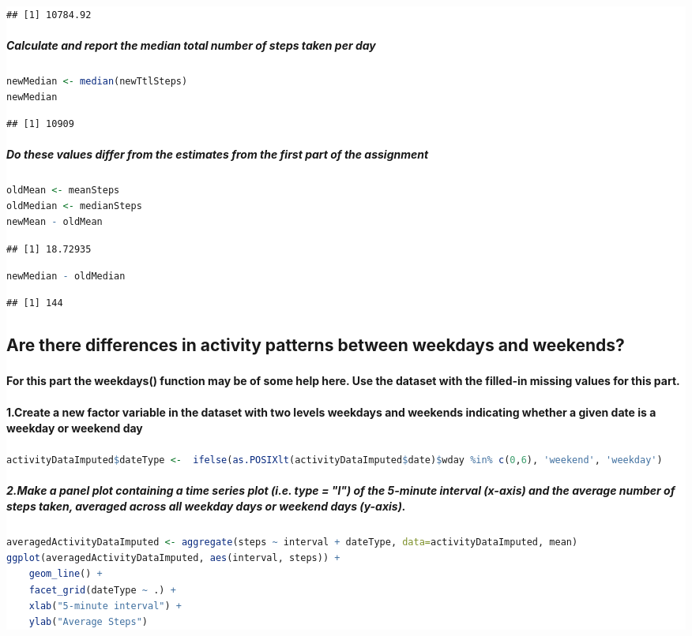 ```
## [1] 10784.92
```

##### Calculate and report the median total number of steps taken per day

```r
newMedian <- median(newTtlSteps)
newMedian
```

```
## [1] 10909
```

##### Do these values differ from the estimates from the first part of the assignment

```r
oldMean <- meanSteps
oldMedian <- medianSteps
newMean - oldMean
```

```
## [1] 18.72935
```

```r
newMedian - oldMedian
```

```
## [1] 144
```
## Are there differences in activity patterns between weekdays and weekends?
#### For this part the weekdays() function may be of some help here. Use the dataset with the filled-in missing values for this part.
#### 1.Create a new factor variable in the dataset with two levels weekdays and weekends indicating whether a given date is a weekday or weekend day

```r
activityDataImputed$dateType <-  ifelse(as.POSIXlt(activityDataImputed$date)$wday %in% c(0,6), 'weekend', 'weekday')
```

##### 2.Make a panel plot containing a time series plot (i.e. type = "l") of the 5-minute interval (x-axis) and the average number of steps taken, averaged across all weekday days or weekend days (y-axis).


```r
averagedActivityDataImputed <- aggregate(steps ~ interval + dateType, data=activityDataImputed, mean)
ggplot(averagedActivityDataImputed, aes(interval, steps)) + 
    geom_line() + 
    facet_grid(dateType ~ .) +
    xlab("5-minute interval") + 
    ylab("Average Steps")
```
